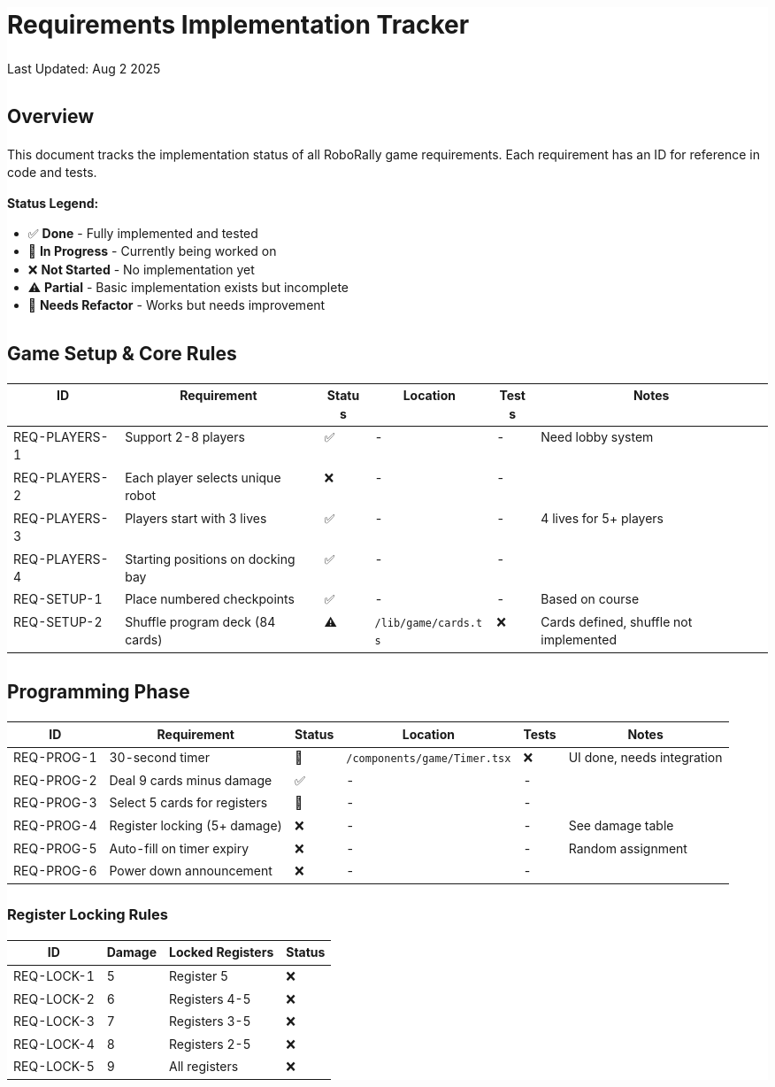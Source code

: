 # Requirements Implementation Tracker

Last Updated: Aug 2 2025

## Overview
This document tracks the implementation status of all RoboRally game requirements. Each requirement has an ID for reference in code and tests.

**Status Legend:**
- ✅ **Done** - Fully implemented and tested
- 🚧 **In Progress** - Currently being worked on
- ❌ **Not Started** - No implementation yet
- ⚠️ **Partial** - Basic implementation exists but incomplete
- 🔄 **Needs Refactor** - Works but needs improvement

## Game Setup & Core Rules

| ID | Requirement | Status | Location | Tests | Notes |
|----|-------------|--------|----------|-------|-------|
| REQ-PLAYERS-1 | Support 2-8 players | ✅ | - | - | Need lobby system |
| REQ-PLAYERS-2 | Each player selects unique robot | ❌ | - | - | |
| REQ-PLAYERS-3 | Players start with 3 lives | ✅ | - | - | 4 lives for 5+ players |
| REQ-PLAYERS-4 | Starting positions on docking bay | ✅ | - | - | |
| REQ-SETUP-1 | Place numbered checkpoints | ✅ | - | - | Based on course |
| REQ-SETUP-2 | Shuffle program deck (84 cards) | ⚠️ | `/lib/game/cards.ts` | ❌ | Cards defined, shuffle not implemented |

## Programming Phase

| ID | Requirement | Status | Location | Tests | Notes |
|----|-------------|--------|----------|-------|-------|
| REQ-PROG-1 | 30-second timer | 🚧 | `/components/game/Timer.tsx` | ❌ | UI done, needs integration |
| REQ-PROG-2 | Deal 9 cards minus damage | ✅ | - | - | |
| REQ-PROG-3 | Select 5 cards for registers | 🚧 | - | - | |
| REQ-PROG-4 | Register locking (5+ damage) | ❌ | - | - | See damage table |
| REQ-PROG-5 | Auto-fill on timer expiry | ❌ | - | - | Random assignment |
| REQ-PROG-6 | Power down announcement | ❌ | - | - | |

### Register Locking Rules

| ID | Damage | Locked Registers | Status |
|----|--------|------------------|--------|
| REQ-LOCK-1 | 5 | Register 5 | ❌ |
| REQ-LOCK-2 | 6 | Registers 4-5 | ❌ |
| REQ-LOCK-3 | 7 | Registers 3-5 | ❌ |
| REQ-LOCK-4 | 8 | Registers 2-5 | ❌ |
| REQ-LOCK-5 | 9 | All registers | ❌ |

